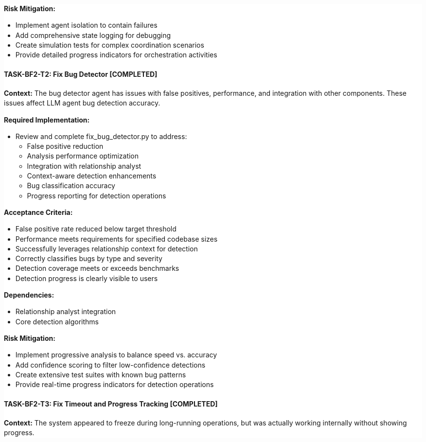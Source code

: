 **Risk Mitigation:**
- Implement agent isolation to contain failures
- Add comprehensive state logging for debugging
- Create simulation tests for complex coordination scenarios
- Provide detailed progress indicators for orchestration activities

#### TASK-BF2-T2: Fix Bug Detector [COMPLETED]

**Context:**
The bug detector agent has issues with false positives, performance, and integration with other components. These issues affect LLM agent bug detection accuracy.

**Required Implementation:**
- Review and complete fix_bug_detector.py to address:
  - False positive reduction
  - Analysis performance optimization
  - Integration with relationship analyst
  - Context-aware detection enhancements
  - Bug classification accuracy
  - Progress reporting for detection operations

**Acceptance Criteria:**
- False positive rate reduced below target threshold
- Performance meets requirements for specified codebase sizes
- Successfully leverages relationship context for detection
- Correctly classifies bugs by type and severity
- Detection coverage meets or exceeds benchmarks
- Detection progress is clearly visible to users

**Dependencies:**
- Relationship analyst integration
- Core detection algorithms

**Risk Mitigation:**
- Implement progressive analysis to balance speed vs. accuracy
- Add confidence scoring to filter low-confidence detections
- Create extensive test suites with known bug patterns
- Provide real-time progress indicators for detection operations

#### TASK-BF2-T3: Fix Timeout and Progress Tracking [COMPLETED]

**Context:**
The system appeared to freeze during long-running operations, but was actually working internally without showing progress.
